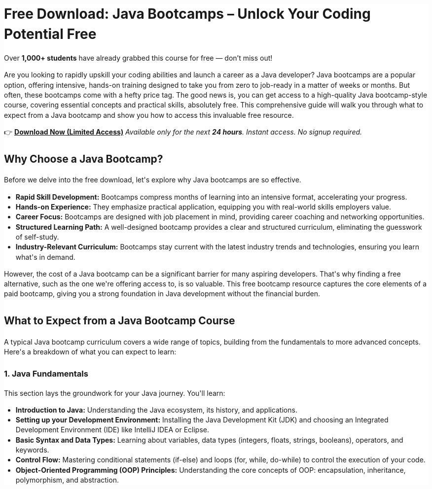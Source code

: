 # Free Download: Java Bootcamps – Unlock Your Coding Potential Free

Over **1,000+ students** have already grabbed this course for free — don’t miss out!

Are you looking to rapidly upskill your coding abilities and launch a career as a Java developer? Java bootcamps are a popular option, offering intensive, hands-on training designed to take you from zero to job-ready in a matter of weeks or months. But often, these bootcamps come with a hefty price tag. The good news is, you can get access to a high-quality Java bootcamp-style course, covering essential concepts and practical skills, absolutely free. This comprehensive guide will walk you through what to expect from a Java bootcamp and show you how to access this invaluable free resource.

👉 **[Download Now (Limited Access)](https://udemywork.com/java-bootcamps)**
_Available only for the next **24 hours**. Instant access. No signup required._

## Why Choose a Java Bootcamp?

Before we delve into the free download, let's explore why Java bootcamps are so effective.

*   **Rapid Skill Development:** Bootcamps compress months of learning into an intensive format, accelerating your progress.
*   **Hands-on Experience:** They emphasize practical application, equipping you with real-world skills employers value.
*   **Career Focus:** Bootcamps are designed with job placement in mind, providing career coaching and networking opportunities.
*   **Structured Learning Path:** A well-designed bootcamp provides a clear and structured curriculum, eliminating the guesswork of self-study.
*   **Industry-Relevant Curriculum:** Bootcamps stay current with the latest industry trends and technologies, ensuring you learn what's in demand.

However, the cost of a Java bootcamp can be a significant barrier for many aspiring developers. That's why finding a free alternative, such as the one we're offering access to, is so valuable. This free bootcamp resource captures the core elements of a paid bootcamp, giving you a strong foundation in Java development without the financial burden.

## What to Expect from a Java Bootcamp Course

A typical Java bootcamp curriculum covers a wide range of topics, building from the fundamentals to more advanced concepts. Here's a breakdown of what you can expect to learn:

### 1. Java Fundamentals

This section lays the groundwork for your Java journey. You'll learn:

*   **Introduction to Java:** Understanding the Java ecosystem, its history, and applications.
*   **Setting up your Development Environment:** Installing the Java Development Kit (JDK) and choosing an Integrated Development Environment (IDE) like IntelliJ IDEA or Eclipse.
*   **Basic Syntax and Data Types:** Learning about variables, data types (integers, floats, strings, booleans), operators, and keywords.
*   **Control Flow:** Mastering conditional statements (if-else) and loops (for, while, do-while) to control the execution of your code.
*   **Object-Oriented Programming (OOP) Principles:** Understanding the core concepts of OOP: encapsulation, inheritance, polymorphism, and abstraction.
